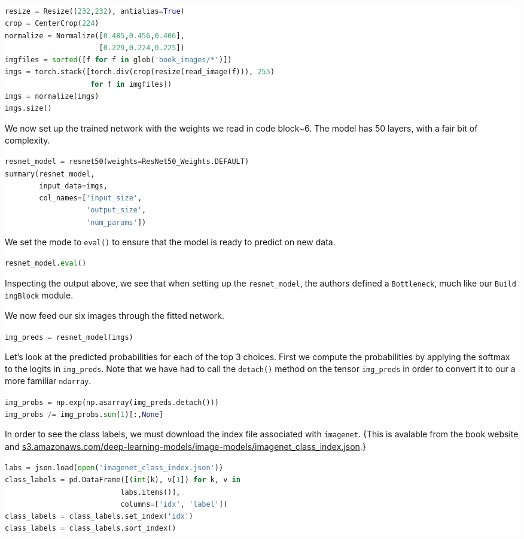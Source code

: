 ```python
resize = Resize((232,232), antialias=True)
crop = CenterCrop(224)
normalize = Normalize([0.485,0.456,0.406],
                      [0.229,0.224,0.225])
imgfiles = sorted([f for f in glob('book_images/*')])
imgs = torch.stack([torch.div(crop(resize(read_image(f))), 255)
                    for f in imgfiles])
imgs = normalize(imgs)
imgs.size()
```


We now set up the trained network with the weights we read in code block~6. The model has 50 layers, with a fair bit of complexity.

```python
resnet_model = resnet50(weights=ResNet50_Weights.DEFAULT)
summary(resnet_model,
        input_data=imgs,
        col_names=['input_size',
                   'output_size',
                   'num_params'])

```
We set the mode to `eval()` to ensure that the model is ready to predict on new data.

```python
resnet_model.eval()
```
Inspecting the output above, we see that when setting up the
`resnet_model`, the authors defined a `Bottleneck`, much like our
`BuildingBlock` module.

We now feed our six images through the fitted network.

```python
img_preds = resnet_model(imgs)

```

Let’s look at the predicted probabilities for each of the top 3 choices. First we compute
the probabilities by applying the softmax to the logits in `img_preds`. Note that
we have had to call the `detach()` method on the tensor `img_preds` in order to convert
it to our a more familiar `ndarray`.

```python
img_probs = np.exp(np.asarray(img_preds.detach()))
img_probs /= img_probs.sum(1)[:,None]

```

In order to see the class labels, we must download the index file associated with `imagenet`. {This is avalable from the book website and  [s3.amazonaws.com/deep-learning-models/image-models/imagenet_class_index.json](https://s3.amazonaws.com/deep-learning-models/image-models/imagenet_class_index.json).}

```python
labs = json.load(open('imagenet_class_index.json'))
class_labels = pd.DataFrame([(int(k), v[1]) for k, v in 
                           labs.items()],
                           columns=['idx', 'label'])
class_labels = class_labels.set_index('idx')
class_labels = class_labels.sort_index()

```
